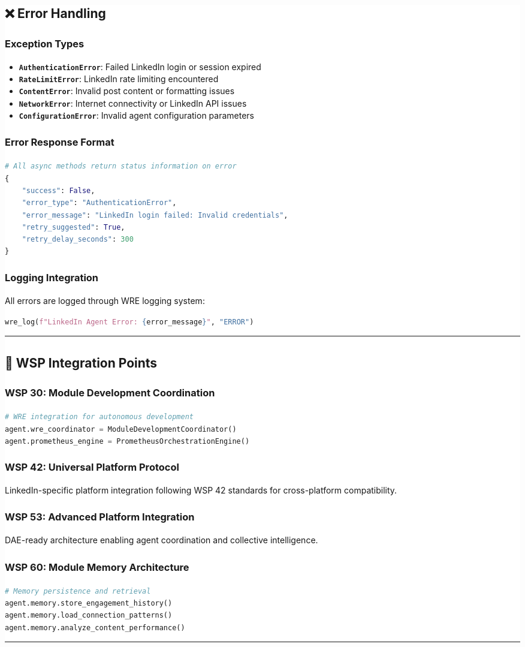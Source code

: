 
## ❌ Error Handling

### **Exception Types**
- **`AuthenticationError`**: Failed LinkedIn login or session expired
- **`RateLimitError`**: LinkedIn rate limiting encountered
- **`ContentError`**: Invalid post content or formatting issues
- **`NetworkError`**: Internet connectivity or LinkedIn API issues
- **`ConfigurationError`**: Invalid agent configuration parameters

### **Error Response Format**
```python
# All async methods return status information on error
{
    "success": False,
    "error_type": "AuthenticationError",
    "error_message": "LinkedIn login failed: Invalid credentials",
    "retry_suggested": True,
    "retry_delay_seconds": 300
}
```

### **Logging Integration**
All errors are logged through WRE logging system:
```python
wre_log(f"LinkedIn Agent Error: {error_message}", "ERROR")
```

---

## 🔄 WSP Integration Points

### **WSP 30: Module Development Coordination**
```python
# WRE integration for autonomous development
agent.wre_coordinator = ModuleDevelopmentCoordinator()
agent.prometheus_engine = PrometheusOrchestrationEngine()
```

### **WSP 42: Universal Platform Protocol**
LinkedIn-specific platform integration following WSP 42 standards for cross-platform compatibility.

### **WSP 53: Advanced Platform Integration**
DAE-ready architecture enabling agent coordination and collective intelligence.

### **WSP 60: Module Memory Architecture**
```python
# Memory persistence and retrieval
agent.memory.store_engagement_history()
agent.memory.load_connection_patterns()
agent.memory.analyze_content_performance()
```

---